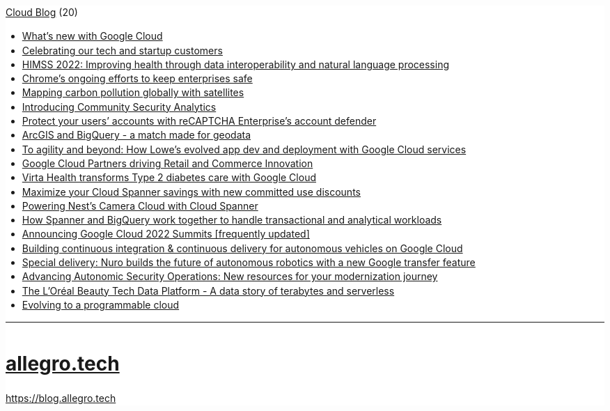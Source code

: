 [Cloud Blog](#111e6092ae6eeedad967d3c38298f117) (20)
* [What’s new with Google Cloud](#3e1080aaa74cac63fa29feeeaa1ac226) <a name="toc_3e1080aaa74cac63fa29feeeaa1ac226" />
* [Celebrating our tech and startup customers](#f93f09cfa9c1953b2cd3269f2b518566) <a name="toc_f93f09cfa9c1953b2cd3269f2b518566" />
* [HIMSS 2022: Improving health through data interoperability and natural language processing](#01a9efa5dccea653d3bb1bbe8ec530a7) <a name="toc_01a9efa5dccea653d3bb1bbe8ec530a7" />
* [Chrome’s ongoing efforts to keep enterprises safe](#3f8f0badbef85a90127b4ec3558fd11d) <a name="toc_3f8f0badbef85a90127b4ec3558fd11d" />
* [Mapping carbon pollution globally with satellites](#8a99a5fdf49870592a8bb14e30d0e1b4) <a name="toc_8a99a5fdf49870592a8bb14e30d0e1b4" />
* [Introducing Community Security Analytics](#a633f8458570c500d9599930981bf1da) <a name="toc_a633f8458570c500d9599930981bf1da" />
* [Protect your users’ accounts with reCAPTCHA Enterprise’s account defender](#90792f57f3b52ab0c183588f5b0d5e69) <a name="toc_90792f57f3b52ab0c183588f5b0d5e69" />
* [ArcGIS and BigQuery - a match made for geodata](#730a76ab3d5c4badafa4d49951bc4434) <a name="toc_730a76ab3d5c4badafa4d49951bc4434" />
* [To agility and beyond: How Lowe’s evolved app dev and deployment with Google Cloud services](#132db5e069500fc660a774166132f095) <a name="toc_132db5e069500fc660a774166132f095" />
* [Google Cloud Partners driving Retail and Commerce Innovation](#8131cb8a68159f820aa1f306e7804cbb) <a name="toc_8131cb8a68159f820aa1f306e7804cbb" />
* [Virta Health transforms Type 2 diabetes care with Google Cloud](#70d8bad707eb7ddf7832d00e2cecab57) <a name="toc_70d8bad707eb7ddf7832d00e2cecab57" />
* [Maximize your Cloud Spanner savings with new committed use discounts](#64071898894841f5f50e7c80a423b932) <a name="toc_64071898894841f5f50e7c80a423b932" />
* [Powering Nest’s Camera Cloud with Cloud Spanner](#ac8ab81825573ca2d09a689592482a71) <a name="toc_ac8ab81825573ca2d09a689592482a71" />
* [How Spanner and BigQuery work together to handle transactional and analytical workloads](#70cd84d897e3e957b1c12e00389de11f) <a name="toc_70cd84d897e3e957b1c12e00389de11f" />
* [Announcing Google Cloud 2022 Summits [frequently updated]](#bdf0068c8467ade5989522c5ce566c97) <a name="toc_bdf0068c8467ade5989522c5ce566c97" />
* [Building continuous integration &amp; continuous delivery for autonomous vehicles on Google Cloud](#9151d658b1b6d6c2d8d4a1f87026421d) <a name="toc_9151d658b1b6d6c2d8d4a1f87026421d" />
* [Special delivery: Nuro builds the future of autonomous robotics with a new Google transfer feature](#79b748f2fbd1f44964290998e20aa011) <a name="toc_79b748f2fbd1f44964290998e20aa011" />
* [Advancing Autonomic Security Operations: New resources for your modernization journey](#daa1463dcc58d54d9c9e48706e67d5ac) <a name="toc_daa1463dcc58d54d9c9e48706e67d5ac" />
* [The L’Oréal Beauty Tech Data Platform - A data story of terabytes and serverless](#d14cf19ad046eabcf9b5e7d3f1b9ffd0) <a name="toc_d14cf19ad046eabcf9b5e7d3f1b9ffd0" />
* [Evolving to a programmable cloud](#f28649f351b37e56a130fd7226d9e8e3) <a name="toc_f28649f351b37e56a130fd7226d9e8e3" />
---






<a name="0a9e1ed11efc9a0d0d45fa2395163269" />

# [allegro.tech](https://blog.allegro.tech)

https://blog.allegro.tech
